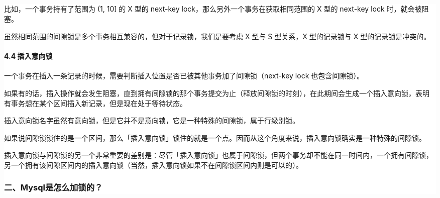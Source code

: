 
比如，一个事务持有了范围为 (1, 10] 的 X 型的 next-key lock，那么另外一个事务在获取相同范围的 X 型的 next-key lock 时，就会被阻塞。

虽然相同范围的间隙锁是多个事务相互兼容的，但对于记录锁，我们是要考虑 X 型与 S 型关系，X 型的记录锁与 X 型的记录锁是冲突的。

#### 4.4 插入意向锁

一个事务在插入一条记录的时候，需要判断插入位置是否已被其他事务加了间隙锁（next-key lock 也包含间隙锁）。

如果有的话，插入操作就会发生阻塞，直到拥有间隙锁的那个事务提交为止（释放间隙锁的时刻），在此期间会生成一个插入意向锁，表明有事务想在某个区间插入新记录，但是现在处于等待状态。

插入意向锁名字虽然有意向锁，但是它并不是意向锁，它是一种特殊的间隙锁，属于行级别锁。

如果说间隙锁锁住的是一个区间，那么「插入意向锁」锁住的就是一个点。因而从这个角度来说，插入意向锁确实是一种特殊的间隙锁。


插入意向锁与间隙锁的另一个非常重要的差别是：尽管「插入意向锁」也属于间隙锁，但两个事务却不能在同一时间内，一个拥有间隙锁，另一个拥有该间隙区间内的插入意向锁（当然，插入意向锁如果不在间隙锁区间内则是可以的）。

### 二、Mysql是怎么加锁的？